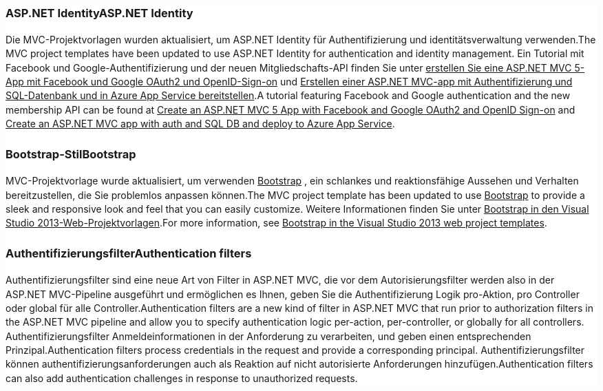 ### <a name="aspnet-identity"></a><span data-ttu-id="b18e1-224">ASP.NET Identity</span><span class="sxs-lookup"><span data-stu-id="b18e1-224">ASP.NET Identity</span></span>

<span data-ttu-id="b18e1-225">Die MVC-Projektvorlagen wurden aktualisiert, um ASP.NET Identity für Authentifizierung und identitätsverwaltung verwenden.</span><span class="sxs-lookup"><span data-stu-id="b18e1-225">The MVC project templates have been updated to use ASP.NET Identity for authentication and identity management.</span></span> <span data-ttu-id="b18e1-226">Ein Tutorial mit Facebook und Google-Authentifizierung und der neuen Mitgliedschafts-API finden Sie unter [erstellen Sie eine ASP.NET MVC 5-App mit Facebook und Google OAuth2 und OpenID-Sign-on](../../../mvc/overview/security/create-an-aspnet-mvc-5-app-with-facebook-and-google-oauth2-and-openid-sign-on.md) und [Erstellen einer ASP.NET MVC-app mit Authentifizierung und SQL-Datenbank und in Azure App Service bereitstellen](https://azure.microsoft.com/documentation/articles/web-sites-dotnet-deploy-aspnet-mvc-app-membership-oauth-sql-database/).</span><span class="sxs-lookup"><span data-stu-id="b18e1-226">A tutorial featuring Facebook and Google authentication and the new membership API can be found at [Create an ASP.NET MVC 5 App with Facebook and Google OAuth2 and OpenID Sign-on](../../../mvc/overview/security/create-an-aspnet-mvc-5-app-with-facebook-and-google-oauth2-and-openid-sign-on.md) and [Create an ASP.NET MVC app with auth and SQL DB and deploy to Azure App Service](https://azure.microsoft.com/documentation/articles/web-sites-dotnet-deploy-aspnet-mvc-app-membership-oauth-sql-database/).</span></span>

### <a name="bootstrap"></a><span data-ttu-id="b18e1-227">Bootstrap-Stil</span><span class="sxs-lookup"><span data-stu-id="b18e1-227">Bootstrap</span></span>

<span data-ttu-id="b18e1-228">MVC-Projektvorlage wurde aktualisiert, um verwenden [Bootstrap](http://getbootstrap.com/) , ein schlankes und reaktionsfähige Aussehen und Verhalten bereitzustellen, die Sie problemlos anpassen können.</span><span class="sxs-lookup"><span data-stu-id="b18e1-228">The MVC project template has been updated to use [Bootstrap](http://getbootstrap.com/) to provide a sleek and responsive look and feel that you can easily customize.</span></span> <span data-ttu-id="b18e1-229">Weitere Informationen finden Sie unter [Bootstrap in den Visual Studio 2013-Web-Projektvorlagen](creating-web-projects-in-visual-studio.md#bootstrap).</span><span class="sxs-lookup"><span data-stu-id="b18e1-229">For more information, see [Bootstrap in the Visual Studio 2013 web project templates](creating-web-projects-in-visual-studio.md#bootstrap).</span></span>

### <a name="authentication-filters"></a><span data-ttu-id="b18e1-230">Authentifizierungsfilter</span><span class="sxs-lookup"><span data-stu-id="b18e1-230">Authentication filters</span></span>

<span data-ttu-id="b18e1-231">Authentifizierungsfilter sind eine neue Art von Filter in ASP.NET MVC, die vor dem Autorisierungsfilter werden also in der ASP.NET MVC-Pipeline ausgeführt und ermöglichen es Ihnen, geben Sie die Authentifizierung Logik pro-Aktion, pro Controller oder global für alle Controller.</span><span class="sxs-lookup"><span data-stu-id="b18e1-231">Authentication filters are a new kind of filter in ASP.NET MVC that run prior to authorization filters in the ASP.NET MVC pipeline and allow you to specify authentication logic per-action, per-controller, or globally for all controllers.</span></span> <span data-ttu-id="b18e1-232">Authentifizierungsfilter Anmeldeinformationen in der Anforderung zu verarbeiten, und geben einen entsprechenden Prinzipal.</span><span class="sxs-lookup"><span data-stu-id="b18e1-232">Authentication filters process credentials in the request and provide a corresponding principal.</span></span> <span data-ttu-id="b18e1-233">Authentifizierungsfilter können authentifizierungsanforderungen auch als Reaktion auf nicht autorisierte Anforderungen hinzufügen.</span><span class="sxs-lookup"><span data-stu-id="b18e1-233">Authentication filters can also add authentication challenges in response to unauthorized requests.</span></span>
